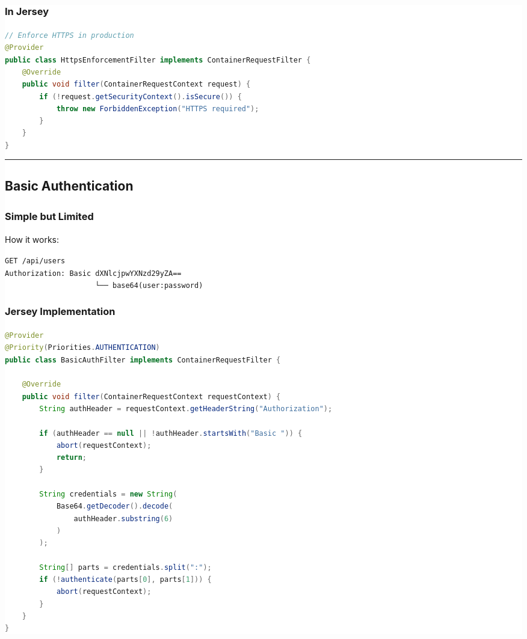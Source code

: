 

### In Jersey

```java
// Enforce HTTPS in production
@Provider
public class HttpsEnforcementFilter implements ContainerRequestFilter {
    @Override
    public void filter(ContainerRequestContext request) {
        if (!request.getSecurityContext().isSecure()) {
            throw new ForbiddenException("HTTPS required");
        }
    }
}
```





---

## Basic Authentication

### Simple but Limited

How it works:
```http
GET /api/users
Authorization: Basic dXNlcjpwYXNzd29yZA==
                     └── base64(user:password)
```



### Jersey Implementation

```java
@Provider
@Priority(Priorities.AUTHENTICATION)
public class BasicAuthFilter implements ContainerRequestFilter {
    
    @Override
    public void filter(ContainerRequestContext requestContext) {
        String authHeader = requestContext.getHeaderString("Authorization");
        
        if (authHeader == null || !authHeader.startsWith("Basic ")) {
            abort(requestContext);
            return;
        }
        
        String credentials = new String(
            Base64.getDecoder().decode(
                authHeader.substring(6)
            )
        );
        
        String[] parts = credentials.split(":");
        if (!authenticate(parts[0], parts[1])) {
            abort(requestContext);
        }
    }
}
```
